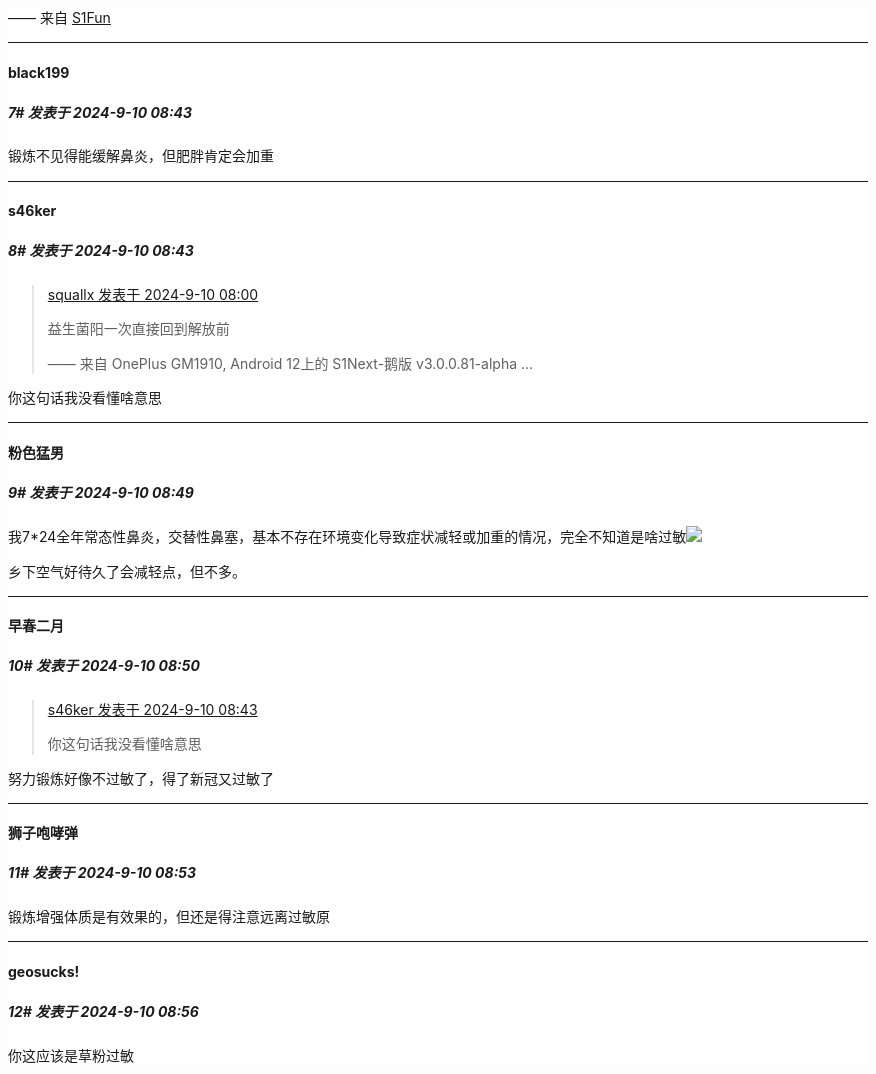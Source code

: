 —— 来自 [S1Fun](https://s1fun.koalcat.com)

*****

####  black199  
##### 7#       发表于 2024-9-10 08:43

锻炼不见得能缓解鼻炎，但肥胖肯定会加重

*****

####  s46ker  
##### 8#       发表于 2024-9-10 08:43

<blockquote><a href="httphttps://bbs.saraba1st.com/2b/forum.php?mod=redirect&amp;goto=findpost&amp;pid=66160972&amp;ptid=2198778" target="_blank">squallx 发表于 2024-9-10 08:00</a>

益生菌阳一次直接回到解放前

—— 来自 OnePlus GM1910, Android 12上的 S1Next-鹅版 v3.0.0.81-alpha ...</blockquote>
你这句话我没看懂啥意思

*****

####  粉色猛男  
##### 9#       发表于 2024-9-10 08:49

我7*24全年常态性鼻炎，交替性鼻塞，基本不存在环境变化导致症状减轻或加重的情况，完全不知道是啥过敏<img src="https://static.saraba1st.com/image/smiley/face2017/102.png" referrerpolicy="no-referrer">

乡下空气好待久了会减轻点，但不多。

*****

####  早春二月  
##### 10#       发表于 2024-9-10 08:50

<blockquote><a href="httphttps://bbs.saraba1st.com/2b/forum.php?mod=redirect&amp;goto=findpost&amp;pid=66161211&amp;ptid=2198778" target="_blank">s46ker 发表于 2024-9-10 08:43</a>

你这句话我没看懂啥意思</blockquote>
努力锻炼好像不过敏了，得了新冠又过敏了

*****

####  狮子咆哮弹  
##### 11#       发表于 2024-9-10 08:53

锻炼增强体质是有效果的，但还是得注意远离过敏原

*****

####  geosucks!  
##### 12#       发表于 2024-9-10 08:56

你这应该是草粉过敏
